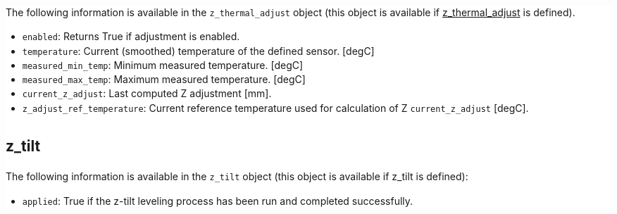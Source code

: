 The following information is available in the `z_thermal_adjust` object (this object is available if [z_thermal_adjust](Config_Reference.md#z_thermal_adjust) is defined).

- `enabled`: Returns True if adjustment is enabled.
- `temperature`: Current (smoothed) temperature of the defined sensor. [degC]
- `measured_min_temp`: Minimum measured temperature. [degC]
- `measured_max_temp`: Maximum measured temperature. [degC]
- `current_z_adjust`: Last computed Z adjustment [mm].
- `z_adjust_ref_temperature`: Current reference temperature used for calculation of Z `current_z_adjust` [degC].

## z_tilt

The following information is available in the `z_tilt` object (this object is available if z_tilt is defined):

- `applied`: True if the z-tilt leveling process has been run and completed successfully.
